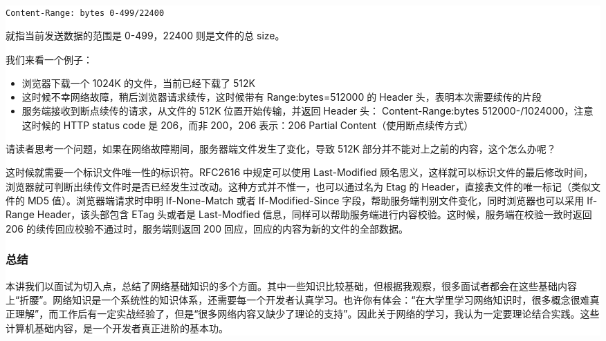     
    
    Content-Range: bytes 0-499/22400
    

就指当前发送数据的范围是 0-499，22400 则是文件的总 size。

我们来看一个例子：

  * 浏览器下载一个 1024K 的文件，当前已经下载了 512K
  * 这时候不幸网络故障，稍后浏览器请求续传，这时候带有 Range:bytes=512000 的 Header 头，表明本次需要续传的片段
  * 服务端接收到断点续传的请求，从文件的 512K 位置开始传输，并返回 Header 头： Content-Range:bytes 512000-/1024000，注意这时候的 HTTP status code 是 206，而非 200，206 表示：206 Partial Content（使用断点续传方式）

请读者思考一个问题，如果在网络故障期间，服务器端文件发生了变化，导致 512K 部分并不能对上之前的内容，这个怎么办呢？

这时候就需要一个标识文件唯一性的标识符。RFC2616 中规定可以使用 Last-Modified
顾名思义，这样就可以标识文件的最后修改时间，浏览器就可判断出续传文件时是否已经发生过改动。这种方式并不惟一，也可以通过名为 Etag 的
Header，直接表文件的唯一标记（类似文件的 MD5 值）。浏览器端请求时申明 If-None-Match 或者 If-Modified-Since
字段，帮助服务端判别文件变化，同时浏览器也可以采用 If-Range Header，该头部包含 ETag 头或者是 Last-Modfied
信息，同样可以帮助服务端进行内容校验。这时候，服务端在校验一致时返回 206 的续传回应校验不通过时，服务端则返回 200
回应，回应的内容为新的文件的全部数据。

### 总结

本讲我们以面试为切入点，总结了网络基础知识的多个方面。其中一些知识比较基础，但根据我观察，很多面试者都会在这些基础内容上“折腰”。网络知识是一个系统性的知识体系，还需要每一个开发者认真学习。也许你有体会：“在大学里学习网络知识时，很多概念很难真正理解”，而工作后有一定实战经验了，但是“很多网络内容又缺少了理论的支持”。因此关于网络的学习，我认为一定要理论结合实践。这些计算机基础内容，是一个开发者真正进阶的基本功。

